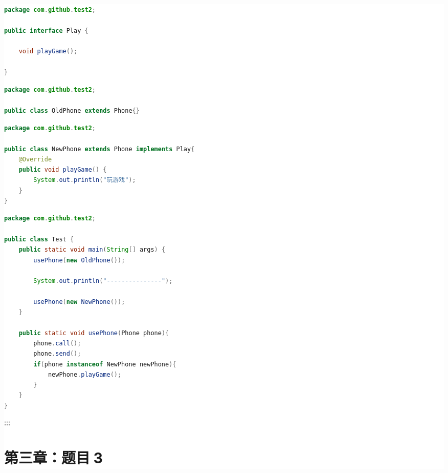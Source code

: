```java [Play.java]
package com.github.test2;

public interface Play {

    void playGame();

}
```

```java [OldPhone.java]
package com.github.test2;

public class OldPhone extends Phone{}
```

```java [NewPhone.java]
package com.github.test2;

public class NewPhone extends Phone implements Play{
    @Override
    public void playGame() {
        System.out.println("玩游戏");
    }
}
```

```java [Test.java]
package com.github.test2;

public class Test {
    public static void main(String[] args) {
        usePhone(new OldPhone());

        System.out.println("---------------");

        usePhone(new NewPhone());
    }

    public static void usePhone(Phone phone){
        phone.call();
        phone.send();
        if(phone instanceof NewPhone newPhone){
            newPhone.playGame();
        }
    }
}
```

:::



# 第三章：题目 3
